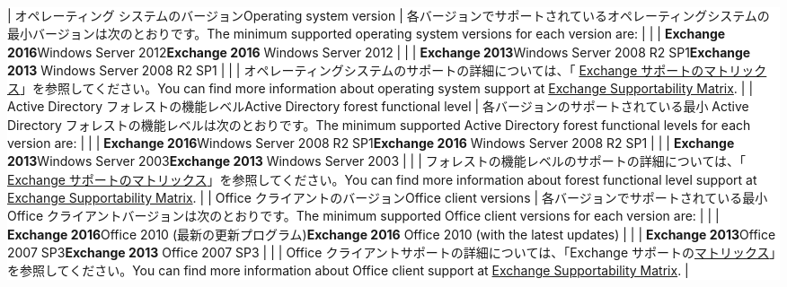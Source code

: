 | <span data-ttu-id="b7d28-272">オペレーティング システムのバージョン</span><span class="sxs-lookup"><span data-stu-id="b7d28-272">Operating system version</span></span>                 | <span data-ttu-id="b7d28-273">各バージョンでサポートされているオペレーティングシステムの最小バージョンは次のとおりです。</span><span class="sxs-lookup"><span data-stu-id="b7d28-273">The minimum supported operating system versions for each version are:</span></span>                                                                                                                                                                                |
|                                          | <span data-ttu-id="b7d28-274">**Exchange 2016**Windows Server 2012</span><span class="sxs-lookup"><span data-stu-id="b7d28-274">**Exchange 2016** Windows Server 2012</span></span>                                                                                                                                                                                                                |
|                                          | <span data-ttu-id="b7d28-275">**Exchange 2013**Windows Server 2008 R2 SP1</span><span class="sxs-lookup"><span data-stu-id="b7d28-275">**Exchange 2013** Windows Server 2008 R2 SP1</span></span>                                                                                                                                                                                                         |
|                                          | <span data-ttu-id="b7d28-276">オペレーティングシステムのサポートの詳細については、「 [Exchange サポートのマトリックス](https://technet.microsoft.com/library/ff728623%28v=exchg.150%29.aspx)」を参照してください。</span><span class="sxs-lookup"><span data-stu-id="b7d28-276">You can find more information about operating system support at [Exchange Supportability Matrix](https://technet.microsoft.com/library/ff728623%28v=exchg.150%29.aspx).</span></span>                                                                        |
| <span data-ttu-id="b7d28-277">Active Directory フォレストの機能レベル</span><span class="sxs-lookup"><span data-stu-id="b7d28-277">Active Directory forest functional level</span></span> | <span data-ttu-id="b7d28-278">各バージョンのサポートされている最小 Active Directory フォレストの機能レベルは次のとおりです。</span><span class="sxs-lookup"><span data-stu-id="b7d28-278">The minimum supported Active Directory forest functional levels for each version are:</span></span>                                                                                                                                                                |
|                                          | <span data-ttu-id="b7d28-279">**Exchange 2016**Windows Server 2008 R2 SP1</span><span class="sxs-lookup"><span data-stu-id="b7d28-279">**Exchange 2016** Windows Server 2008 R2 SP1</span></span>                                                                                                                                                                                                         |
|                                          | <span data-ttu-id="b7d28-280">**Exchange 2013**Windows Server 2003</span><span class="sxs-lookup"><span data-stu-id="b7d28-280">**Exchange 2013** Windows Server 2003</span></span>                                                                                                                                                                                                                |
|                                          | <span data-ttu-id="b7d28-281">フォレストの機能レベルのサポートの詳細については、「 [Exchange サポートのマトリックス](https://technet.microsoft.com/library/ff728623%28v=exchg.150%29.aspx)」を参照してください。</span><span class="sxs-lookup"><span data-stu-id="b7d28-281">You can find more information about forest functional level support at [Exchange Supportability Matrix](https://technet.microsoft.com/library/ff728623%28v=exchg.150%29.aspx).</span></span>                                                                 |
| <span data-ttu-id="b7d28-282">Office クライアントのバージョン</span><span class="sxs-lookup"><span data-stu-id="b7d28-282">Office client versions</span></span>                   | <span data-ttu-id="b7d28-283">各バージョンでサポートされている最小 Office クライアントバージョンは次のとおりです。</span><span class="sxs-lookup"><span data-stu-id="b7d28-283">The minimum supported Office client versions for each version are:</span></span>                                                                                                                                                                                   |
|                                          | <span data-ttu-id="b7d28-284">**Exchange 2016**Office 2010 (最新の更新プログラム)</span><span class="sxs-lookup"><span data-stu-id="b7d28-284">**Exchange 2016** Office 2010 (with the latest updates)</span></span>                                                                                                                                                                                              |
|                                          | <span data-ttu-id="b7d28-285">**Exchange 2013**Office 2007 SP3</span><span class="sxs-lookup"><span data-stu-id="b7d28-285">**Exchange 2013** Office 2007 SP3</span></span>                                                                                                                                                                                                                    |
|                                          | <span data-ttu-id="b7d28-286">Office クライアントサポートの詳細については、「Exchange サポートの[マトリックス](https://technet.microsoft.com/library/ff728623%28v=exchg.150%29.aspx)」を参照してください。</span><span class="sxs-lookup"><span data-stu-id="b7d28-286">You can find more information about Office client support at [Exchange Supportability Matrix](https://technet.microsoft.com/library/ff728623%28v=exchg.150%29.aspx).</span></span>                                                                           |
